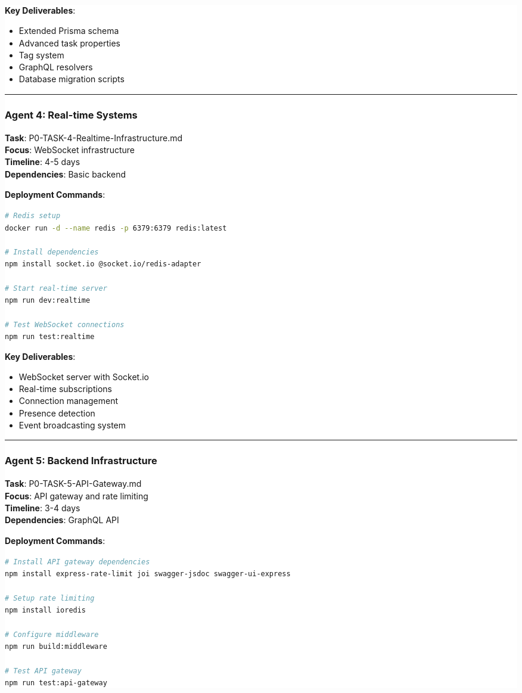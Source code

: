 **Key Deliverables**:
- Extended Prisma schema
- Advanced task properties
- Tag system
- GraphQL resolvers
- Database migration scripts

---

### **Agent 4: Real-time Systems**
**Task**: P0-TASK-4-Realtime-Infrastructure.md  
**Focus**: WebSocket infrastructure  
**Timeline**: 4-5 days  
**Dependencies**: Basic backend  

**Deployment Commands**:
```bash
# Redis setup
docker run -d --name redis -p 6379:6379 redis:latest

# Install dependencies
npm install socket.io @socket.io/redis-adapter

# Start real-time server
npm run dev:realtime

# Test WebSocket connections
npm run test:realtime
```

**Key Deliverables**:
- WebSocket server with Socket.io
- Real-time subscriptions
- Connection management
- Presence detection
- Event broadcasting system

---

### **Agent 5: Backend Infrastructure**
**Task**: P0-TASK-5-API-Gateway.md  
**Focus**: API gateway and rate limiting  
**Timeline**: 3-4 days  
**Dependencies**: GraphQL API  

**Deployment Commands**:
```bash
# Install API gateway dependencies
npm install express-rate-limit joi swagger-jsdoc swagger-ui-express

# Setup rate limiting
npm install ioredis

# Configure middleware
npm run build:middleware

# Test API gateway
npm run test:api-gateway
```
